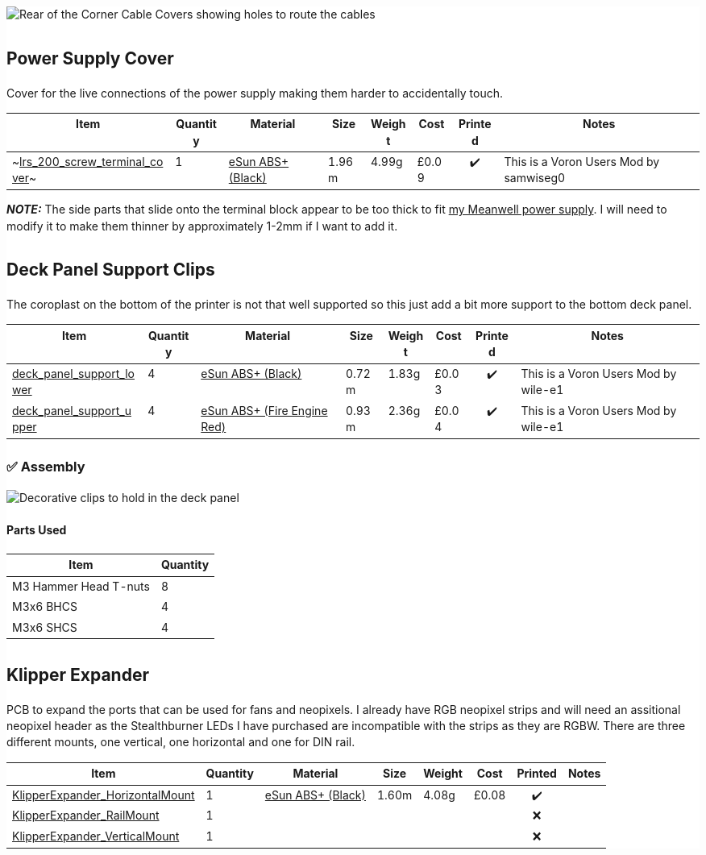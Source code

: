 ![Rear of the Corner Cable Covers showing holes to route the cables](/assets/blog/printer-voron-mods/corner-cable-cover-rear.jpg)

## Power Supply Cover

Cover for the live connections of the power supply making them harder to accidentally touch.

| Item                                                                                                                                                                          | Quantity | Material                                             | Size  | Weight | Cost  |      Printed       | Notes                                  |
| ----------------------------------------------------------------------------------------------------------------------------------------------------------------------------- | -------- | ---------------------------------------------------- | ----- | ------ | ----- | :----------------: | -------------------------------------- |
| ~[lrs_200_screw_terminal_cover](https://github.com/VoronDesign/VoronUsers/blob/master/printer_mods/samwiseg0/lrs_screw_terminal_cover/STLs/lrs_200_screw_terminal_cover.stl)~ | 1        | [eSun ABS+ (Black)](printer-filament#esun-abs-black) | 1.96m | 4.99g  | £0.09 | :heavy_check_mark: | This is a Voron Users Mod by samwiseg0 |

**_NOTE:_** The side parts that slide onto the terminal block appear to be too thick to fit [my Meanwell power supply](https://uk.farnell.com/mean-well/lrs-200-24/power-supply-ac-dc-24v-8-8a/dp/3596584). I will need to modify it to make them thinner by approximately 1-2mm if I want to add it.

## Deck Panel Support Clips

The coroplast on the bottom of the printer is not that well supported so this just add a bit more support to the bottom deck panel.

| Item                                                                                                                                                                                    | Quantity | Material                                                                 | Size  | Weight | Cost  |      Printed       | Notes                                |
| --------------------------------------------------------------------------------------------------------------------------------------------------------------------------------------- | -------- | ------------------------------------------------------------------------ | ----- | ------ | ----- | :----------------: | ------------------------------------ |
| [deck_panel_support_lower](<https://github.com/VoronDesign/VoronUsers/blob/master/printer_mods/wile-e1/Deck_Panel_Support_Clips/wile.e-deck_panel_support_lower_adjustable(3-6mm).stl>) | 4        | [eSun ABS+ (Black)](printer-filament#esun-abs-black)                     | 0.72m | 1.83g  | £0.03 | :heavy_check_mark: | This is a Voron Users Mod by wile-e1 |
| [deck_panel_support_upper](https://github.com/VoronDesign/VoronUsers/blob/master/printer_mods/wile-e1/Deck_Panel_Support_Clips/wile.e-deck_panel_support_upper.stl)                     | 4        | [eSun ABS+ (Fire Engine Red)](printer-filament#esun-abs-fire-engine-red) | 0.93m | 2.36g  | £0.04 | :heavy_check_mark: | This is a Voron Users Mod by wile-e1 |

### :white_check_mark: Assembly

![Decorative clips to hold in the deck panel](/assets/blog/printer-voron-mods/deck-panel-support-clips.jpg)

#### Parts Used

| Item                  | Quantity |
| --------------------- | -------- |
| M3 Hammer Head T-nuts | 8        |
| M3x6 BHCS             | 4        |
| M3x6 SHCS             | 4        |

## Klipper Expander

PCB to expand the ports that can be used for fans and neopixels. I already have RGB neopixel strips and will need an assitional neopixel header as the Stealthburner LEDs I have purchased are incompatible with the strips as they are RGBW.
There are three different mounts, one vertical, one horizontal and one for DIN rail.

| Item                                                                                                                                                  | Quantity | Material                                             | Size  | Weight | Cost  |      Printed       | Notes |
| ----------------------------------------------------------------------------------------------------------------------------------------------------- | -------- | ---------------------------------------------------- | ----- | ------ | ----- | :----------------: | ----- |
| [KlipperExpander_HorizontalMount](https://github.com/VoronDesign/Voron-Hardware/blob/master/Klipper_Expander/CAD/KlipperExpander_HorizontalMount.STL) | 1        | [eSun ABS+ (Black)](printer-filament#esun-abs-black) | 1.60m | 4.08g  | £0.08 | :heavy_check_mark: |       |
| [KlipperExpander_RailMount](https://github.com/VoronDesign/Voron-Hardware/blob/master/Klipper_Expander/CAD/KlipperExpander_RailMount.stl)             | 1        |                                                      |       |        |       |        :x:         |       |
| [KlipperExpander_VerticalMount](https://github.com/VoronDesign/Voron-Hardware/blob/master/Klipper_Expander/CAD/KlipperExpander_VerticalMount.STL)     | 1        |                                                      |       |        |       |        :x:         |       |
